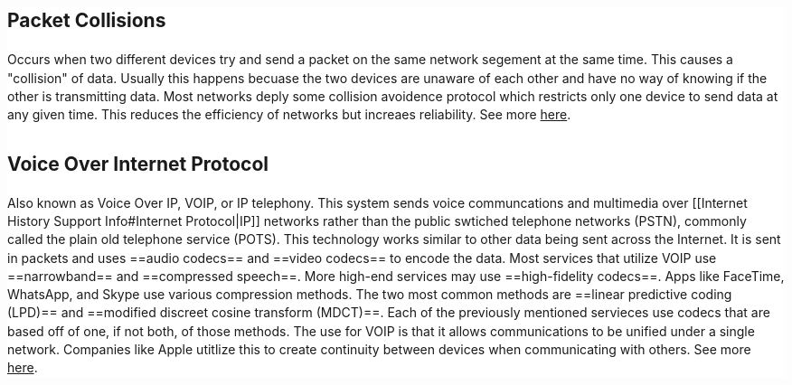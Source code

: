 ## Packet Collisions
Occurs when two different devices try and send a packet on the same network segement at the same time. This causes a "collision" of data. Usually this happens becuase the two devices are unaware of each other and have no way of knowing if the other is transmitting data. Most networks deply some collision avoidence protocol which restricts only one device to send data at any given time. This reduces the efficiency of networks but increaes reliability. See more [here](https://en.wikipedia.org/wiki/Collision_domain).

## Voice Over Internet Protocol
Also known as Voice Over IP, VOIP, or IP telephony. This system sends voice communcations and multimedia over  [[Internet History Support Info#Internet Protocol|IP]] networks rather than the public swtiched telephone networks (PSTN), commonly called the plain old telephone service (POTS). This technology works similar to other data being sent across the Internet. It is sent in packets and uses ==audio codecs== and ==video codecs== to encode the data. Most services that utilize VOIP use ==narrowband== and ==compressed speech==. More high-end services may use ==high-fidelity codecs==. Apps like FaceTime, WhatsApp, and Skype use various compression methods. The two most common methods are ==linear predictive coding (LPD)== and ==modified discreet cosine transform (MDCT)==. Each of the previously mentioned servieces use codecs that are based off of one, if not both, of those methods. The use for VOIP is that it allows communications to be unified under a single network. Companies like Apple utitlize this to create continuity between devices when communicating with others. See more [here](https://en.wikipedia.org/wiki/Voice_over_IP).